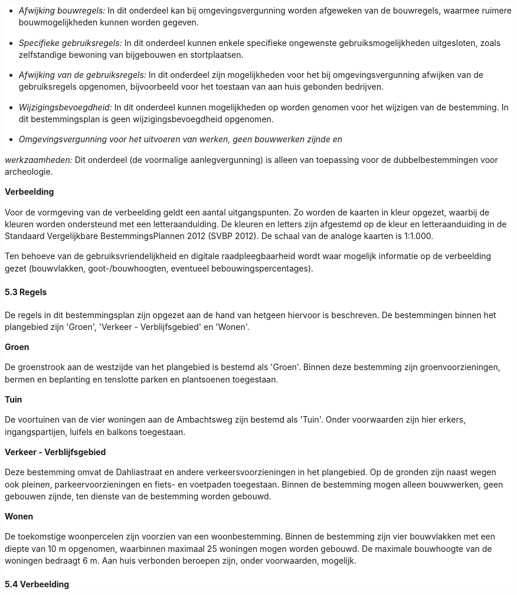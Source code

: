 * *Afwijking bouwregels:* In dit onderdeel kan bij omgevingsvergunning worden afgeweken van de bouwregels, waarmee ruimere bouwmogelijkheden kunnen worden gegeven.

* *Specifieke gebruiksregels:* In dit onderdeel kunnen enkele specifieke ongewenste gebruiksmogelijkheden uitgesloten, zoals zelfstandige bewoning van bijgebouwen en stortplaatsen.

* *Afwijking van de gebruiksregels:* In dit onderdeel zijn mogelijkheden voor het bij omgevingsvergunning afwijken van de gebruiksregels opgenomen, bijvoorbeeld voor het toestaan van aan huis gebonden bedrijven.

* *Wijzigingsbevoegdheid:* In dit onderdeel kunnen mogelijkheden op worden genomen voor het wijzigen van de bestemming. In dit bestemmingsplan is geen wijzigingsbevoegdheid opgenomen.

* *Omgevingsvergunning voor het uitvoeren van werken, geen bouwwerken zijnde en*

*werkzaamheden:* Dit onderdeel (de voormalige aanlegvergunning) is alleen van toepassing voor de dubbelbestemmingen voor archeologie.

**Verbeelding**

Voor de vormgeving van de verbeelding geldt een aantal uitgangspunten. Zo worden de kaarten in kleur opgezet, waarbij de kleuren worden ondersteund met een letteraanduiding. De kleuren en letters zijn afgestemd op de kleur en letteraanduiding in de Standaard Vergelijkbare BestemmingsPlannen 2012 (SVBP 2012\). De schaal van de analoge kaarten is 1:1\.000\.

Ten behoeve van de gebruiksvriendelijkheid en digitale raadpleegbaarheid wordt waar mogelijk informatie op de verbeelding gezet (bouwvlakken, goot\-/bouwhoogten, eventueel bebouwingspercentages).

#### 5\.3 Regels

De regels in dit bestemmingsplan zijn opgezet aan de hand van hetgeen hiervoor is beschreven. De bestemmingen binnen het plangebied zijn 'Groen', 'Verkeer \- Verblijfsgebied' en 'Wonen'.

**Groen**

De groenstrook aan de westzijde van het plangebied is bestemd als 'Groen'. Binnen deze bestemming zijn groenvoorzieningen, bermen en beplanting en tenslotte parken en plantsoenen toegestaan.

**Tuin**

De voortuinen van de vier woningen aan de Ambachtsweg zijn bestemd als 'Tuin'. Onder voorwaarden zijn hier erkers, ingangspartijen, luifels en balkons toegestaan.

**Verkeer \- Verblijfsgebied**

Deze bestemming omvat de Dahliastraat en andere verkeersvoorzieningen in het plangebied. Op de gronden zijn naast wegen ook pleinen, parkeervoorzieningen en fiets\- en voetpaden toegestaan. Binnen de bestemming mogen alleen bouwwerken, geen gebouwen zijnde, ten dienste van de bestemming worden gebouwd.

**Wonen**

De toekomstige woonpercelen zijn voorzien van een woonbestemming. Binnen de bestemming zijn vier bouwvlakken met een diepte van 10 m opgenomen, waarbinnen maximaal 25 woningen mogen worden gebouwd. De maximale bouwhoogte van de woningen bedraagt 6 m. Aan huis verbonden beroepen zijn, onder voorwaarden, mogelijk.

#### 5\.4 Verbeelding
